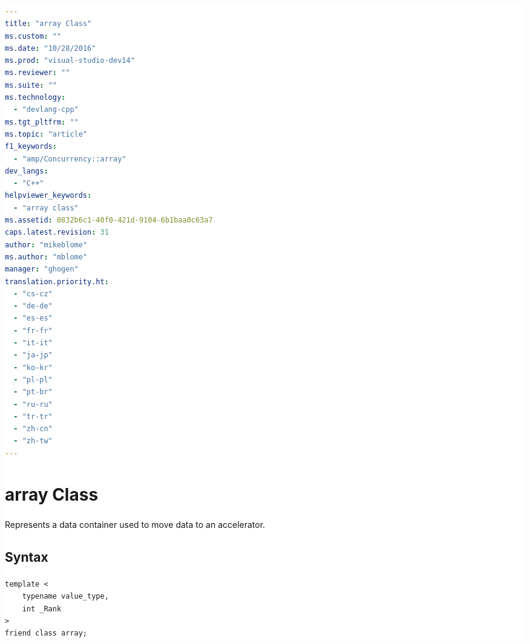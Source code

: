 ```yaml
---
title: "array Class"
ms.custom: ""
ms.date: "10/28/2016"
ms.prod: "visual-studio-dev14"
ms.reviewer: ""
ms.suite: ""
ms.technology: 
  - "devlang-cpp"
ms.tgt_pltfrm: ""
ms.topic: "article"
f1_keywords: 
  - "amp/Concurrency::array"
dev_langs: 
  - "C++"
helpviewer_keywords: 
  - "array class"
ms.assetid: 0832b6c1-40f0-421d-9104-6b1baa0c63a7
caps.latest.revision: 31
author: "mikeblome"
ms.author: "mblome"
manager: "ghogen"
translation.priority.ht: 
  - "cs-cz"
  - "de-de"
  - "es-es"
  - "fr-fr"
  - "it-it"
  - "ja-jp"
  - "ko-kr"
  - "pl-pl"
  - "pt-br"
  - "ru-ru"
  - "tr-tr"
  - "zh-cn"
  - "zh-tw"
---
```

# array Class
Represents a data container used to move data to an accelerator.  
  
## Syntax  
  
```  
template <
    typename value_type,  
    int _Rank  
>  
friend class array;  
```  
  